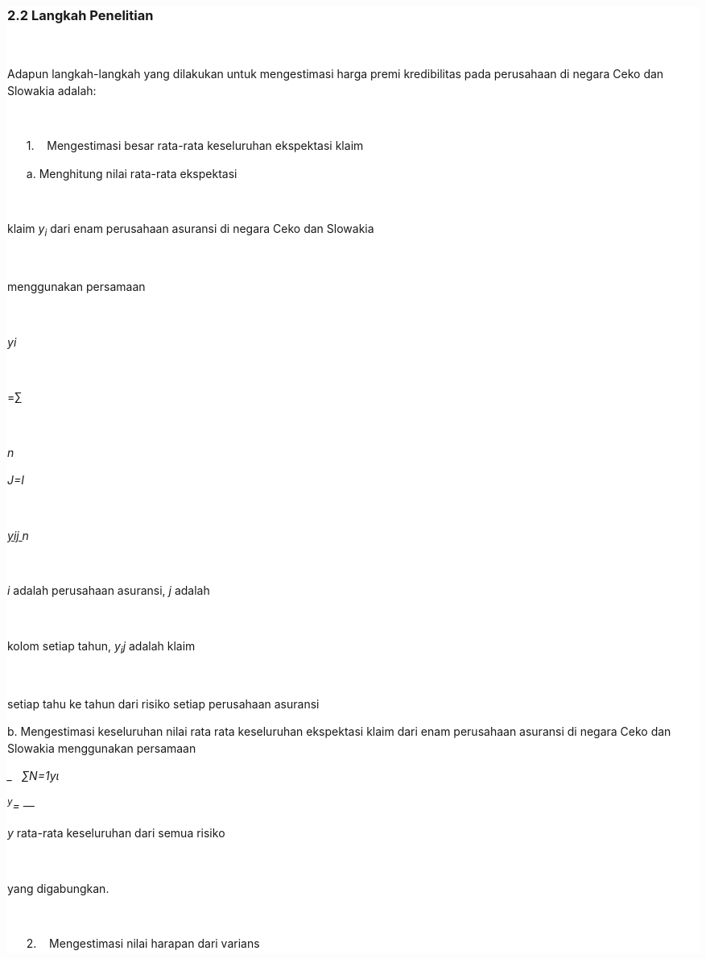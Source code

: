 <h3><a name="bookmark6"></a><span class="font10" style="font-weight:bold;"><a name="bookmark7"></a>2.2 Langkah Penelitian</span></h3>
</div><br clear="all">
<div>
<p><span class="font10">Adapun langkah-langkah yang dilakukan untuk mengestimasi harga premi kredibilitas pada perusahaan di negara Ceko dan Slowakia adalah:</span></p>
</div><br clear="all">
<div>
<ul style="list-style:none;"><li>
<p><span class="font10">1. &nbsp;&nbsp;&nbsp;Mengestimasi besar rata-rata keseluruhan ekspektasi klaim</span></p></li></ul>
<ul style="list-style:none;"><li>
<p><span class="font10">a. Menghitung nilai rata-rata ekspektasi</span></p></li></ul>
</div><br clear="all">
<div>
<p><span class="font10">klaim </span><span class="font10" style="font-style:italic;">y<sub>i</sub></span><span class="font10"> dari enam perusahaan asuransi di negara Ceko dan Slowakia</span></p>
</div><br clear="all">
<div>
<p><span class="font10">menggunakan persamaan</span></p>
</div><br clear="all">
<div>
<p><span class="font10" style="font-style:italic;">y</span><span class="font7" style="font-style:italic;">i</span></p>
</div><br clear="all">
<div>
<p><span class="font10">=∑</span></p>
</div><br clear="all">
<div>
<p><span class="font7" style="font-style:italic;">n</span></p>
<p><span class="font7" style="font-style:italic;">J=I</span></p>
</div><br clear="all">
<div>
<p><span class="font10" style="font-style:italic;text-decoration:underline;">y</span><span class="font7" style="font-style:italic;text-decoration:underline;">ij </span><span class="font10" style="font-style:italic;">n</span></p>
</div><br clear="all">
<div>
<p><span class="font10" style="font-style:italic;">i</span><span class="font10"> adalah perusahaan asuransi, </span><span class="font10" style="font-style:italic;">j</span><span class="font10"> adalah</span></p>
</div><br clear="all">
<div>
<p><span class="font10">kolom setiap tahun, </span><span class="font10" style="font-style:italic;">y<sub>i</sub></span><span class="font7" style="font-style:italic;">j</span><span class="font10"> adalah klaim</span></p>
</div><br clear="all">
<div>
<p><span class="font10">setiap tahu ke tahun dari risiko setiap perusahaan asuransi</span></p>
<p><span class="font10">b. Mengestimasi keseluruhan nilai rata rata keseluruhan ekspektasi klaim dari enam perusahaan asuransi di negara Ceko dan Slowakia menggunakan persamaan</span></p>
<p><span class="font7" style="font-style:italic;">_ &nbsp;&nbsp;∑N=1</span><span class="font10" style="font-style:italic;">y</span><span class="font7" style="font-style:italic;">ι</span></p>
<p><span class="font10" style="font-style:italic;"><sup>y</sup>= —</span></p>
<p><span class="font10" style="font-style:italic;">y</span><span class="font10"> rata-rata keseluruhan dari semua risiko</span></p>
</div><br clear="all">
<div>
<p><span class="font10">yang digabungkan.</span></p>
</div><br clear="all">
<div>
<ul style="list-style:none;"><li>
<p><span class="font10">2. &nbsp;&nbsp;&nbsp;Mengestimasi nilai harapan dari varians</span></p></li></ul>